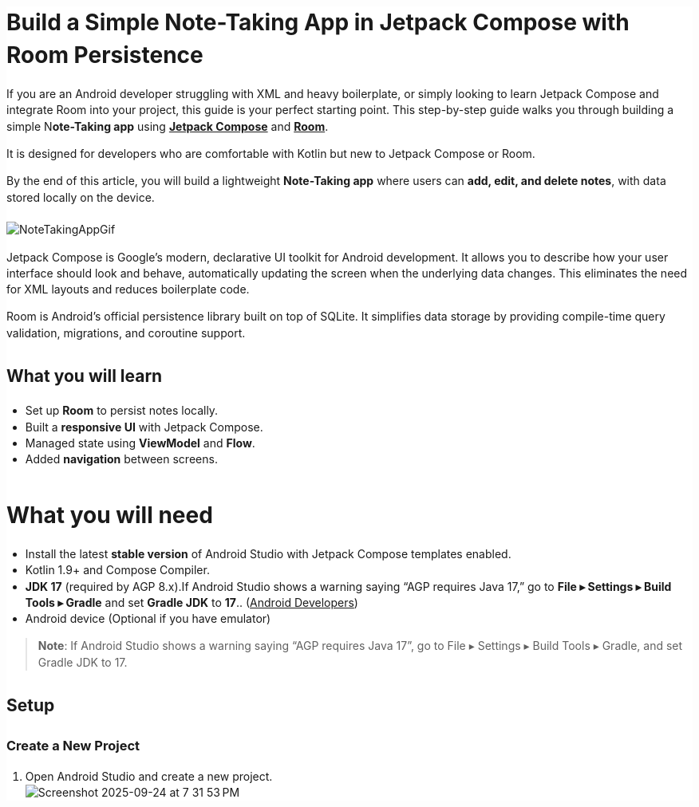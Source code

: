 # Build a Simple Note-Taking App in Jetpack Compose with Room Persistence

If you are an Android developer struggling with XML and heavy boilerplate, or simply looking to learn Jetpack Compose and integrate Room into your project, this guide is your perfect starting point.
This step-by-step guide walks you through building a simple N**ote-Taking app** using [**Jetpack Compose**](https://developer.android.com/compose) and [**Room**](https://developer.android.com/training/data-storage/room).

It is designed for developers who are comfortable with Kotlin but new to Jetpack Compose or Room.

By the end of this article, you will build a lightweight **Note-Taking app** where users can **add, edit, and delete notes**, with data stored locally on the device.
<br>
<br>
![NoteTakingAppGif](https://github.com/user-attachments/assets/72c85aa2-ddf2-428a-8041-b6ea6bc587ba)


Jetpack Compose is Google’s modern, declarative UI toolkit for Android development. It allows you to describe how your user interface should look and behave, automatically updating the screen when the underlying data changes. This eliminates the need for XML layouts and reduces boilerplate code.

Room is Android’s official persistence library built on top of SQLite. It simplifies data storage by providing compile-time query validation, migrations, and coroutine support.


## **What you will learn**
- Set up **Room** to persist notes locally.
- Built a **responsive UI** with Jetpack Compose.
- Managed state using **ViewModel** and **Flow**.
- Added **navigation** between screens.

# **What you will need**

- Install the latest **stable version** of Android Studio with Jetpack Compose templates enabled.
- Kotlin 1.9+ and Compose Compiler.
- **JDK 17** (required by AGP 8.x).If Android Studio shows a warning saying “AGP requires Java 17,” go to **File ▸ Settings ▸ Build Tools ▸ Gradle** and set **Gradle JDK** to **17**.. ([Android Developers](https://developer.android.com/build/jdks))
- Android device (Optional if you have emulator)

>**Note**:
>If Android Studio shows a warning saying “AGP requires Java 17”, go to
>File ▸ Settings ▸ Build Tools ▸ Gradle,
>and set Gradle JDK to 17.

## **Setup**

### Create a New Project

1. Open Android Studio and create a new project.
   <br>
   <img width="798" height="250" alt="Screenshot 2025-09-24 at 7 31 53 PM" src="https://github.com/user-attachments/assets/a4fad1e1-e129-4357-8699-c869d783a87b" />
